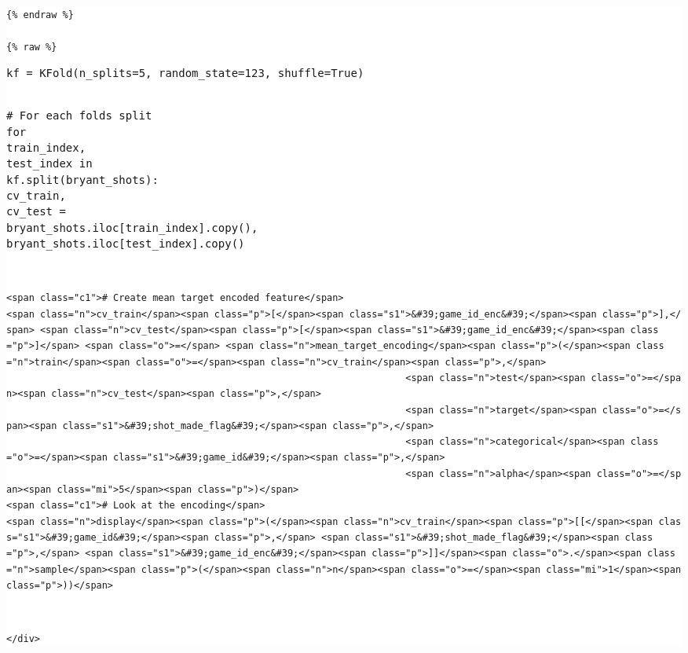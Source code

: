     {% endraw %}

    {% raw %}
    
<div class="cell border-box-sizing code_cell rendered">
<div class="input">

<div class="inner_cell">
    <div class="input_area">
<div class=" highlight hl-ipython3"><pre><span></span><span class="n">kf</span> <span class="o">=</span> <span class="n">KFold</span><span class="p">(</span><span class="n">n_splits</span><span class="o">=</span><span class="mi">5</span><span class="p">,</span> <span class="n">random_state</span><span class="o">=</span><span class="mi">123</span><span class="p">,</span> <span class="n">shuffle</span><span class="o">=</span><span class="kc">True</span><span class="p">)</span>

<span class="c1"># For each folds split</span>
<span class="k">for</span> <span class="n">train_index</span><span class="p">,</span> <span class="n">test_index</span> <span class="ow">in</span> <span class="n">kf</span><span class="o">.</span><span class="n">split</span><span class="p">(</span><span class="n">bryant_shots</span><span class="p">):</span>
    <span class="n">cv_train</span><span class="p">,</span> <span class="n">cv_test</span> <span class="o">=</span> <span class="n">bryant_shots</span><span class="o">.</span><span class="n">iloc</span><span class="p">[</span><span class="n">train_index</span><span class="p">]</span><span class="o">.</span><span class="n">copy</span><span class="p">(),</span> <span class="n">bryant_shots</span><span class="o">.</span><span class="n">iloc</span><span class="p">[</span><span class="n">test_index</span><span class="p">]</span><span class="o">.</span><span class="n">copy</span><span class="p">()</span>

    <span class="c1"># Create mean target encoded feature</span>
    <span class="n">cv_train</span><span class="p">[</span><span class="s1">&#39;game_id_enc&#39;</span><span class="p">],</span> <span class="n">cv_test</span><span class="p">[</span><span class="s1">&#39;game_id_enc&#39;</span><span class="p">]</span> <span class="o">=</span> <span class="n">mean_target_encoding</span><span class="p">(</span><span class="n">train</span><span class="o">=</span><span class="n">cv_train</span><span class="p">,</span>
                                                                           <span class="n">test</span><span class="o">=</span><span class="n">cv_test</span><span class="p">,</span>
                                                                           <span class="n">target</span><span class="o">=</span><span class="s1">&#39;shot_made_flag&#39;</span><span class="p">,</span>
                                                                           <span class="n">categorical</span><span class="o">=</span><span class="s1">&#39;game_id&#39;</span><span class="p">,</span>
                                                                           <span class="n">alpha</span><span class="o">=</span><span class="mi">5</span><span class="p">)</span>
    <span class="c1"># Look at the encoding</span>
    <span class="n">display</span><span class="p">(</span><span class="n">cv_train</span><span class="p">[[</span><span class="s1">&#39;game_id&#39;</span><span class="p">,</span> <span class="s1">&#39;shot_made_flag&#39;</span><span class="p">,</span> <span class="s1">&#39;game_id_enc&#39;</span><span class="p">]]</span><span class="o">.</span><span class="n">sample</span><span class="p">(</span><span class="n">n</span><span class="o">=</span><span class="mi">1</span><span class="p">))</span>
</pre></div>

    </div>
</div>
</div>

<div class="output_wrapper">
<div class="output">

<div class="output_area">


<div class="output_html rendered_html output_subarea ">
<div>
<style scoped>
    .dataframe tbody tr th:only-of-type {
        vertical-align: middle;
    }

    .dataframe tbody tr th {